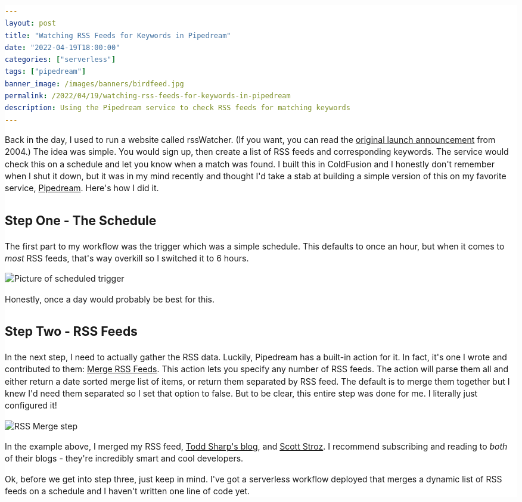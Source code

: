 ```yaml
---
layout: post
title: "Watching RSS Feeds for Keywords in Pipedream"
date: "2022-04-19T18:00:00"
categories: ["serverless"]
tags: ["pipedream"]
banner_image: /images/banners/birdfeed.jpg
permalink: /2022/04/19/watching-rss-feeds-for-keywords-in-pipedream
description: Using the Pipedream service to check RSS feeds for matching keywords
---
```


Back in the day, I used to run a website called rssWatcher. (If you want, you can read the [original launch announcement](https://www.raymondcamden.com/2004/08/24/92BEC44C-EA53-0E16-020AB91C2FD36FB7) from 2004.) The idea was simple. You would sign up, then create a list of RSS feeds and corresponding keywords. The service would check this on a schedule and let you know when a match was found. I built this in ColdFusion and I honestly don't remember when I shut it down, but it was in my mind recently and thought I'd take a stab at building a simple version of this on my favorite service, [Pipedream](https://pipedream.com). Here's how I did it.

## Step One - The Schedule

The first part to my workflow was the trigger which was a simple schedule. This defaults to once an hour, but when it comes to *most* RSS feeds, that's way overkill so I switched it to 6 hours.

<p>
<img data-src="https://static.raymondcamden.com/images/2022/04/rss1.jpg" alt="Picture of scheduled trigger" class="lazyload imgborder imgcenter">
</p>

Honestly, once a day would probably be best for this.

## Step Two - RSS Feeds

In the next step, I need to actually gather the RSS data. Luckily, Pipedream has a built-in action for it. In fact, it's one I wrote and contributed to them: [Merge RSS Feeds](https://pipedream.com/apps/rss/actions/merge-rss-feeds). This action lets you specify any number of RSS feeds. The action will parse them all and either return a date sorted merge list of items, or return them separated by RSS feed. The default is to merge them together but I knew I'd need them separated so I set that option to false. But to be clear, this entire step was done for me. I literally just configured it!

<p>
<img data-src="https://static.raymondcamden.com/images/2022/04/rss2.jpg" alt="RSS Merge step" class="lazyload imgborder imgcenter">
</p>

In the example above, I merged my RSS feed, [Todd Sharp's blog](https://recursive.codes/), and [Scott Stroz](https://scottstroz.com/). I recommend subscribing and reading to *both* of their blogs - they're incredibly smart and cool developers. 

Ok, before we get into step three, just keep in mind. I've got a serverless workflow deployed that merges a dynamic list of RSS feeds on a schedule and I haven't written one line of code yet. 
